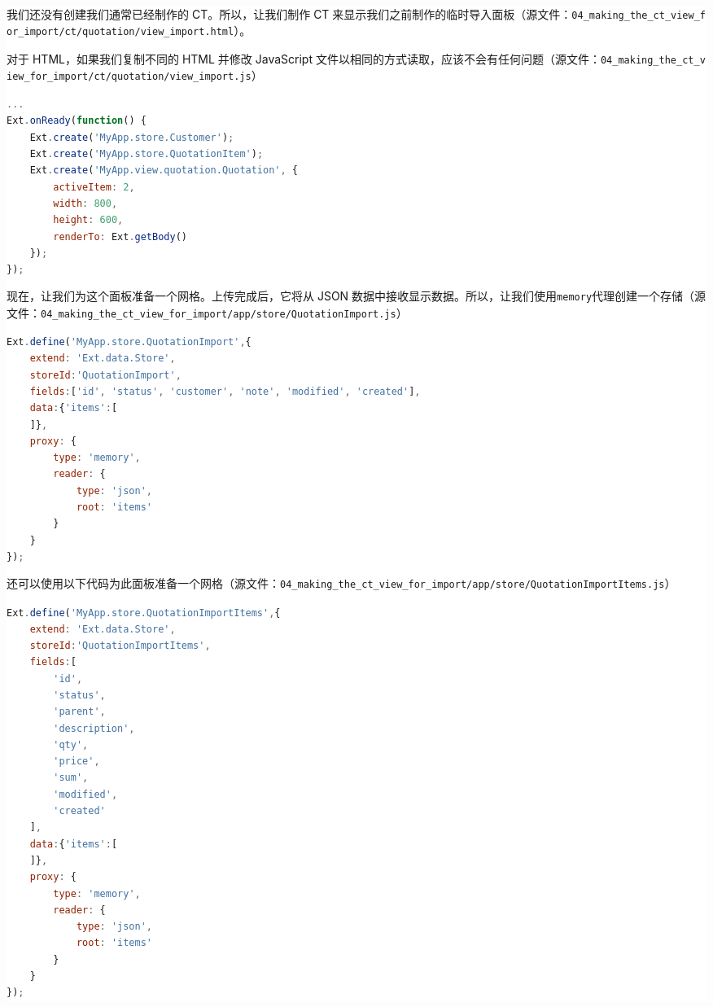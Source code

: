 我们还没有创建我们通常已经制作的 CT。所以，让我们制作 CT 来显示我们之前制作的临时导入面板（源文件：`04_making_the_ct_view_for_import/ct/quotation/view_import.html`）。

对于 HTML，如果我们复制不同的 HTML 并修改 JavaScript 文件以相同的方式读取，应该不会有任何问题（源文件：`04_making_the_ct_view_for_import/ct/quotation/view_import.js`）

```js
...
Ext.onReady(function() {
    Ext.create('MyApp.store.Customer');
    Ext.create('MyApp.store.QuotationItem');
    Ext.create('MyApp.view.quotation.Quotation', {
        activeItem: 2,
        width: 800,
        height: 600,
        renderTo: Ext.getBody()
    });
});
```

现在，让我们为这个面板准备一个网格。上传完成后，它将从 JSON 数据中接收显示数据。所以，让我们使用`memory`代理创建一个存储（源文件：`04_making_the_ct_view_for_import/app/store/QuotationImport.js`）

```js
Ext.define('MyApp.store.QuotationImport',{
    extend: 'Ext.data.Store',
    storeId:'QuotationImport',
    fields:['id', 'status', 'customer', 'note', 'modified', 'created'],
    data:{'items':[
    ]},
    proxy: {
        type: 'memory',
        reader: {
            type: 'json',
            root: 'items'
        }
    }
});
```

还可以使用以下代码为此面板准备一个网格（源文件：`04_making_the_ct_view_for_import/app/store/QuotationImportItems.js`）

```js
Ext.define('MyApp.store.QuotationImportItems',{
    extend: 'Ext.data.Store',
    storeId:'QuotationImportItems',
    fields:[
        'id',
        'status',
        'parent',
        'description',
        'qty',
        'price',
        'sum',
        'modified',
        'created'
    ],
    data:{'items':[
    ]},
    proxy: {
        type: 'memory',
        reader: {
            type: 'json',
            root: 'items'
        }
    }
});
```